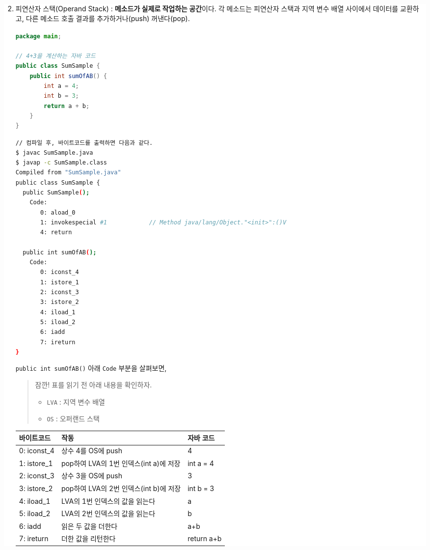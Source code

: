 2. 피연산자 스택(Operand Stack) : **메소드가 실제로 작업하는 공간**이다. 각 메소드는 피연산자 스택과 지역 변수 배열 사이에서 데이터를 교환하고, 다른 메소드 호출 결과를 추가하거나(push) 꺼낸다(pop). 

   ```java
   package main;
   
   // 4+3을 계산하는 자바 코드
   public class SumSample {
       public int sumOfAB() {
           int a = 4;
           int b = 3;
           return a + b;
       }
   }
   ```

   ```sh
   // 컴파일 후, 바이트코드를 출력하면 다음과 같다.
   $ javac SumSample.java
   $ javap -c SumSample.class
   Compiled from "SumSample.java"
   public class SumSample {
     public SumSample();
       Code:
          0: aload_0
          1: invokespecial #1            // Method java/lang/Object."<init>":()V
          4: return
   
     public int sumOfAB();
       Code:
          0: iconst_4
          1: istore_1
          2: iconst_3
          3: istore_2
          4: iload_1
          5: iload_2
          6: iadd
          7: ireturn
   }
   ```

   `public int sumOfAB()` 아래 `Code` 부분을 살펴보면,

   > 잠깐! 표를 읽기 전 아래 내용을 확인하자.
   >
   > - `LVA` : 지역 변수 배열 
   >
   > - `OS` : 오퍼랜드 스택

   | 바이트코드  | 작동                                   | 자바 코드  |
   | ----------- | -------------------------------------- | ---------- |
   | 0: iconst_4 | 상수 4를 OS에 push                     | 4          |
   | 1: istore_1 | pop하여 LVA의 1번 인덱스(int a)에 저장 | int a = 4  |
   | 2: iconst_3 | 상수 3을 OS에 push                     | 3          |
   | 3: istore_2 | pop하여 LVA의 2번 인덱스(int b)에 저장 | int b = 3  |
   | 4: iload_1  | LVA의 1번 인덱스의 값을 읽는다         | a          |
   | 5: iload_2  | LVA의 2번 인덱스의 값을 읽는다         | b          |
   | 6: iadd     | 읽은 두 값을 더한다                    | a+b        |
   | 7: ireturn  | 더한 값을 리턴한다                     | return a+b |

